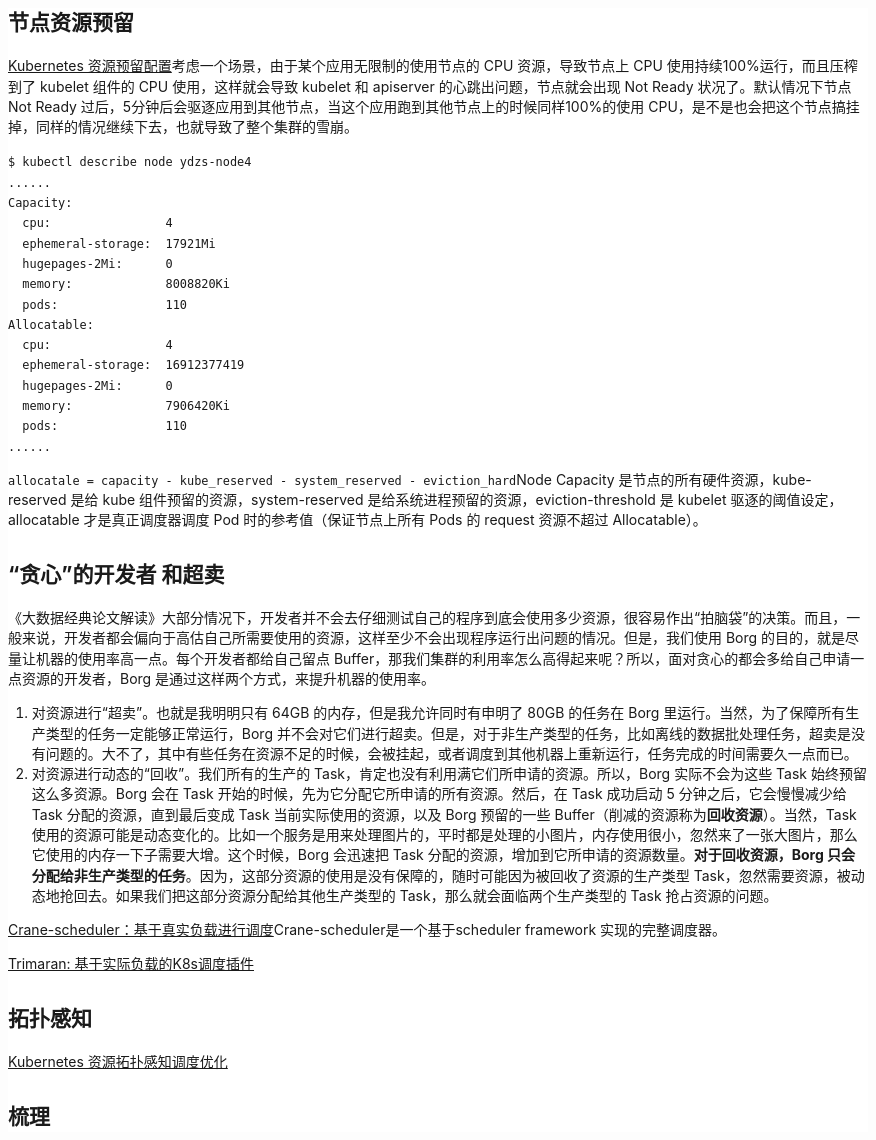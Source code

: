 ## 节点资源预留

[Kubernetes 资源预留配置](https://mp.weixin.qq.com/s/tirMYoC_o9ahRjiErc99AQ)考虑一个场景，由于某个应用无限制的使用节点的 CPU 资源，导致节点上 CPU 使用持续100%运行，而且压榨到了 kubelet 组件的 CPU 使用，这样就会导致 kubelet 和 apiserver 的心跳出问题，节点就会出现 Not Ready 状况了。默认情况下节点 Not Ready 过后，5分钟后会驱逐应用到其他节点，当这个应用跑到其他节点上的时候同样100%的使用 CPU，是不是也会把这个节点搞挂掉，同样的情况继续下去，也就导致了整个集群的雪崩。

```
$ kubectl describe node ydzs-node4
......
Capacity:
  cpu:                4
  ephemeral-storage:  17921Mi
  hugepages-2Mi:      0
  memory:             8008820Ki
  pods:               110
Allocatable:
  cpu:                4
  ephemeral-storage:  16912377419
  hugepages-2Mi:      0
  memory:             7906420Ki
  pods:               110
......
```

`allocatale = capacity - kube_reserved - system_reserved - eviction_hard`Node Capacity 是节点的所有硬件资源，kube-reserved 是给 kube 组件预留的资源，system-reserved 是给系统进程预留的资源，eviction-threshold 是 kubelet 驱逐的阈值设定，allocatable 才是真正调度器调度 Pod 时的参考值（保证节点上所有 Pods 的 request 资源不超过 Allocatable）。 


## “贪心”的开发者 和超卖

《大数据经典论文解读》大部分情况下，开发者并不会去仔细测试自己的程序到底会使用多少资源，很容易作出“拍脑袋”的决策。而且，一般来说，开发者都会偏向于高估自己所需要使用的资源，这样至少不会出现程序运行出问题的情况。但是，我们使用 Borg 的目的，就是尽量让机器的使用率高一点。每个开发者都给自己留点 Buffer，那我们集群的利用率怎么高得起来呢？所以，面对贪心的都会多给自己申请一点资源的开发者，Borg 是通过这样两个方式，来提升机器的使用率。
1. 对资源进行“超卖”。也就是我明明只有 64GB 的内存，但是我允许同时有申明了 80GB 的任务在 Borg 里运行。当然，为了保障所有生产类型的任务一定能够正常运行，Borg 并不会对它们进行超卖。但是，对于非生产类型的任务，比如离线的数据批处理任务，超卖是没有问题的。大不了，其中有些任务在资源不足的时候，会被挂起，或者调度到其他机器上重新运行，任务完成的时间需要久一点而已。
2. 对资源进行动态的“回收”。我们所有的生产的 Task，肯定也没有利用满它们所申请的资源。所以，Borg 实际不会为这些 Task 始终预留这么多资源。Borg 会在 Task 开始的时候，先为它分配它所申请的所有资源。然后，在 Task 成功启动 5 分钟之后，它会慢慢减少给 Task 分配的资源，直到最后变成 Task 当前实际使用的资源，以及 Borg 预留的一些 Buffer（削减的资源称为**回收资源**）。当然，Task 使用的资源可能是动态变化的。比如一个服务是用来处理图片的，平时都是处理的小图片，内存使用很小，忽然来了一张大图片，那么它使用的内存一下子需要大增。这个时候，Borg 会迅速把 Task 分配的资源，增加到它所申请的资源数量。**对于回收资源，Borg 只会分配给非生产类型的任务**。因为，这部分资源的使用是没有保障的，随时可能因为被回收了资源的生产类型 Task，忽然需要资源，被动态地抢回去。如果我们把这部分资源分配给其他生产类型的 Task，那么就会面临两个生产类型的 Task 抢占资源的问题。

[Crane-scheduler：基于真实负载进行调度](https://mp.weixin.qq.com/s/s0usEAA3pFemER97HS5G-Q)Crane-scheduler是一个基于scheduler framework 实现的完整调度器。

[Trimaran: 基于实际负载的K8s调度插件](https://mp.weixin.qq.com/s/I1aJfHIt_frZE9xS59QuPw)

## 拓扑感知

[Kubernetes 资源拓扑感知调度优化](https://mp.weixin.qq.com/s/CgW1zqfQBdUQo8qDtV-57Q)

## 梳理
